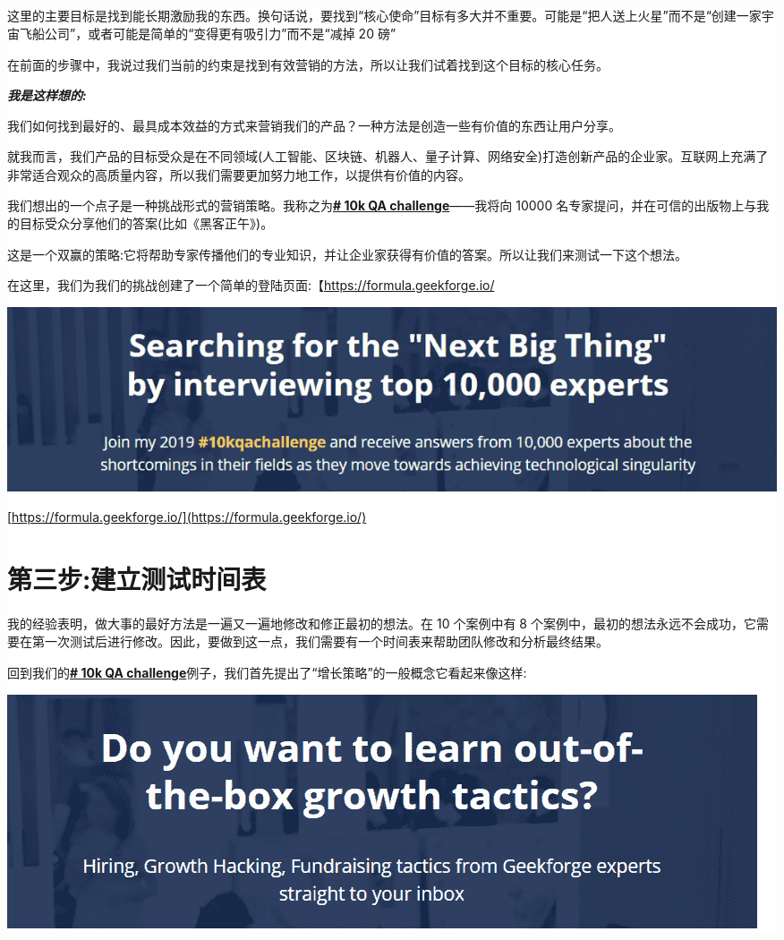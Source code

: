 这里的主要目标是找到能长期激励我的东西。换句话说，要找到“核心使命”目标有多大并不重要。可能是“把人送上火星”而不是“创建一家宇宙飞船公司”，或者可能是简单的“变得更有吸引力”而不是“减掉 20 磅”

在前面的步骤中，我说过我们当前的约束是找到有效营销的方法，所以让我们试着找到这个目标的核心任务。

***我是这样想的:***

我们如何找到最好的、最具成本效益的方式来营销我们的产品？一种方法是创造一些有价值的东西让用户分享。

就我而言，我们产品的目标受众是在不同领域(人工智能、区块链、机器人、量子计算、网络安全)打造创新产品的企业家。互联网上充满了非常适合观众的高质量内容，所以我们需要更加努力地工作，以提供有价值的内容。

我们想出的一个点子是一种挑战形式的营销策略。我称之为[**# 10k QA challenge**](http://formula.geekforge.io)——我将向 10000 名专家提问，并在可信的出版物上与我的目标受众分享他们的答案(比如《黑客正午》)。

这是一个双赢的策略:它将帮助专家传播他们的专业知识，并让企业家获得有价值的答案。所以让我们来测试一下这个想法。

在这里，我们为我们的挑战创建了一个简单的登陆页面:【https://formula.geekforge.io/ 

![](img/ebc8def0631365d33517cf04f0901b4f.png)

[https://formula.geekforge.io/](https://formula.geekforge.io/)

# **第三步:建立测试时间表**

我的经验表明，做大事的最好方法是一遍又一遍地修改和修正最初的想法。在 10 个案例中有 8 个案例中，最初的想法永远不会成功，它需要在第一次测试后进行修改。因此，要做到这一点，我们需要有一个时间表来帮助团队修改和分析最终结果。

回到我们的[**# 10k QA challenge**](https://formula.geekforge.io/)例子，我们首先提出了“增长策略”的一般概念它看起来像这样:

![](img/0817eeb2c888405dfcbf0150495d12c5.png)
